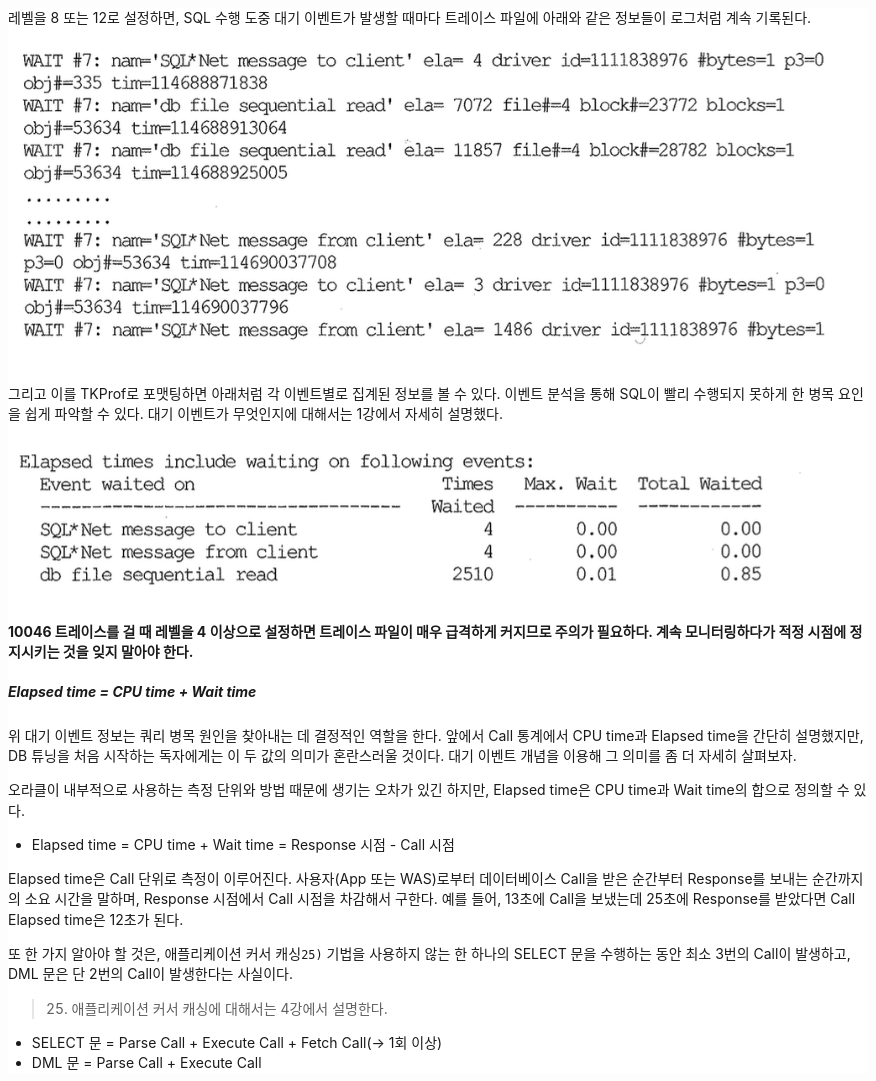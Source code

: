 레벨을 8 또는 12로 설정하면, SQL 수행 도중 대기 이벤트가 발생할 때마다 트레이스 파일에 아래와 같은 정보들이 로그처럼 계속 기록된다.

![](/assets/images/sqlp/sqlp1-03-03-1-trace4.png)

그리고 이를 TKProf로 포맷팅하면 아래처럼 각 이벤트별로 집계된 정보를 볼 수 있다. 이벤트 분석을 통해 SQL이 빨리 수행되지 못하게 한 병목 요인을 쉽게 파악할 수 있다. 대기 이벤트가 무엇인지에 대해서는 1강에서 자세히 설명했다.

![](/assets/images/sqlp/sqlp1-03-03-1-trace5.png)

**10046 트레이스를 걸 때 레벨을 4 이상으로 설정하면 트레이스 파일이 매우 급격하게 커지므로 주의가 필요하다. 계속 모니터링하다가 적정 시점에 정지시키는 것을 잊지 말아야 한다.**

##### Elapsed time = CPU time + Wait time 

위 대기 이벤트 정보는 쿼리 병목 원인을 찾아내는 데 결정적인 역할을 한다. 앞에서 Call 통계에서 CPU time과 Elapsed time을 간단히 설명했지만, DB 튜닝을 처음 시작하는 독자에게는 이 두 값의 의미가 혼란스러울 것이다. 대기 이벤트 개념을 이용해 그 의미를 좀 더 자세히 살펴보자.

오라클이 내부적으로 사용하는 측정 단위와 방법 때문에 생기는 오차가 있긴 하지만, Elapsed time은 CPU time과 Wait time의 합으로 정의할 수 있다.

- Elapsed time = CPU time + Wait time = Response 시점 - Call 시점

Elapsed time은 Call 단위로 측정이 이루어진다. 사용자(App 또는 WAS)로부터 데이터베이스 Call을 받은 순간부터 Response를 보내는 순간까지의 소요 시간을 말하며, Response 시점에서 Call 시점을 차감해서 구한다. 예를 들어, 13초에 Call을 보냈는데 25초에 Response를 받았다면 Call Elapsed time은 12초가 된다.

또 한 가지 알아야 할 것은, 애플리케이션 커서 캐싱`25)` 기법을 사용하지 않는 한 하나의 SELECT 문을 수행하는 동안 최소 3번의 Call이 발생하고, DML 문은 단 2번의 Call이 발생한다는 사실이다.

>	25) 애플리케이션 커서 캐싱에 대해서는 4강에서 설명한다.

- SELECT 문 = Parse Call + Execute Call + Fetch Call(-> 1회 이상)
- DML 문 = Parse Call + Execute Call
